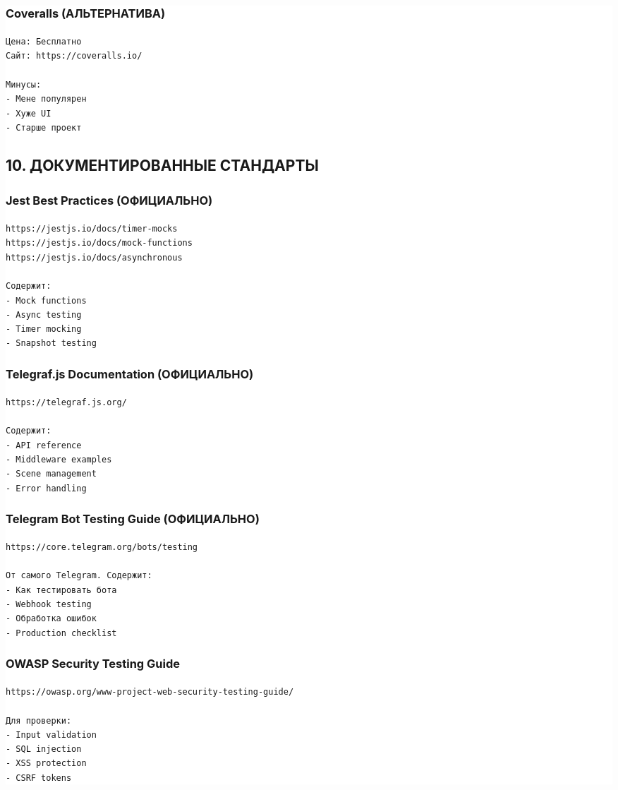 ### Coveralls (АЛЬТЕРНАТИВА)
```
Цена: Бесплатно
Сайт: https://coveralls.io/

Минусы:
- Мене популярен
- Хуже UI
- Старше проект
```

## 10. ДОКУМЕНТИРОВАННЫЕ СТАНДАРТЫ

### Jest Best Practices (ОФИЦИАЛЬНО)
```
https://jestjs.io/docs/timer-mocks
https://jestjs.io/docs/mock-functions
https://jestjs.io/docs/asynchronous

Содержит:
- Mock functions
- Async testing
- Timer mocking
- Snapshot testing
```

### Telegraf.js Documentation (ОФИЦИАЛЬНО)
```
https://telegraf.js.org/

Содержит:
- API reference
- Middleware examples
- Scene management
- Error handling
```

### Telegram Bot Testing Guide (ОФИЦИАЛЬНО)
```
https://core.telegram.org/bots/testing

От самого Telegram. Содержит:
- Как тестировать бота
- Webhook testing
- Обработка ошибок
- Production checklist
```

### OWASP Security Testing Guide
```
https://owasp.org/www-project-web-security-testing-guide/

Для проверки:
- Input validation
- SQL injection
- XSS protection
- CSRF tokens
```
